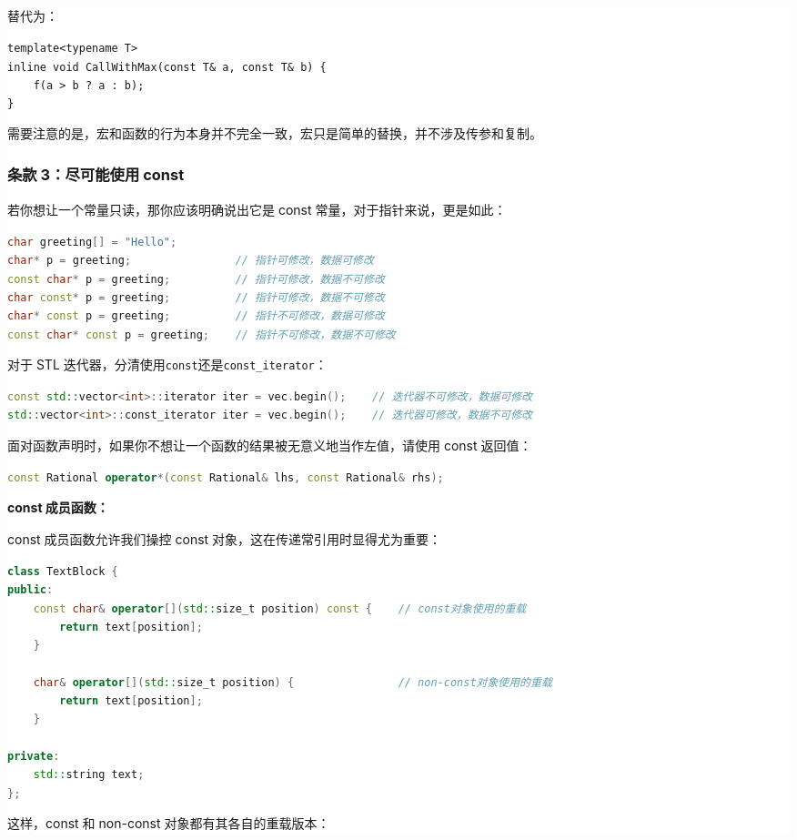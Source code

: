 替代为：

```
template<typename T>
inline void CallWithMax(const T& a, const T& b) {
    f(a > b ? a : b);
}
```

需要注意的是，宏和函数的行为本身并不完全一致，宏只是简单的替换，并不涉及传参和复制。

### 条款 3：尽可能使用 const

若你想让一个常量只读，那你应该明确说出它是 const 常量，对于指针来说，更是如此：

```c++
char greeting[] = "Hello";
char* p = greeting;                // 指针可修改，数据可修改
const char* p = greeting;          // 指针可修改，数据不可修改
char const* p = greeting;          // 指针可修改，数据不可修改
char* const p = greeting;          // 指针不可修改，数据可修改
const char* const p = greeting;    // 指针不可修改，数据不可修改
```

对于 STL 迭代器，分清使用`const`还是`const_iterator`：

```c++
const std::vector<int>::iterator iter = vec.begin();    // 迭代器不可修改，数据可修改
std::vector<int>::const_iterator iter = vec.begin();    // 迭代器可修改，数据不可修改
```

面对函数声明时，如果你不想让一个函数的结果被无意义地当作左值，请使用 const 返回值：

```c++
const Rational operator*(const Rational& lhs, const Rational& rhs);
```

**const 成员函数：**

const 成员函数允许我们操控 const 对象，这在传递常引用时显得尤为重要：

```c++
class TextBlock {
public:
    const char& operator[](std::size_t position) const {    // const对象使用的重载
        return text[position];
    }

    char& operator[](std::size_t position) {                // non-const对象使用的重载
        return text[position];
    }

private:
    std::string text;
};
```

这样，const 和 non-const 对象都有其各自的重载版本：
